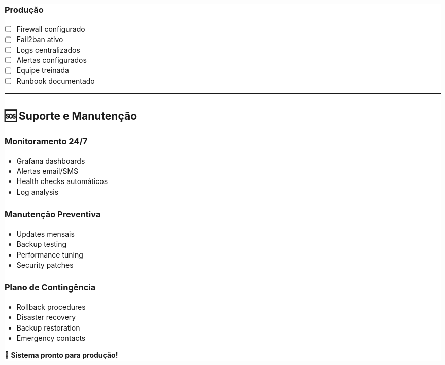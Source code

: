 ### Produção
- [ ] Firewall configurado
- [ ] Fail2ban ativo
- [ ] Logs centralizados
- [ ] Alertas configurados
- [ ] Equipe treinada
- [ ] Runbook documentado

---

## 🆘 Suporte e Manutenção

### Monitoramento 24/7
- Grafana dashboards
- Alertas email/SMS
- Health checks automáticos
- Log analysis

### Manutenção Preventiva
- Updates mensais
- Backup testing
- Performance tuning
- Security patches

### Plano de Contingência
- Rollback procedures
- Disaster recovery
- Backup restoration
- Emergency contacts

**🎉 Sistema pronto para produção!**